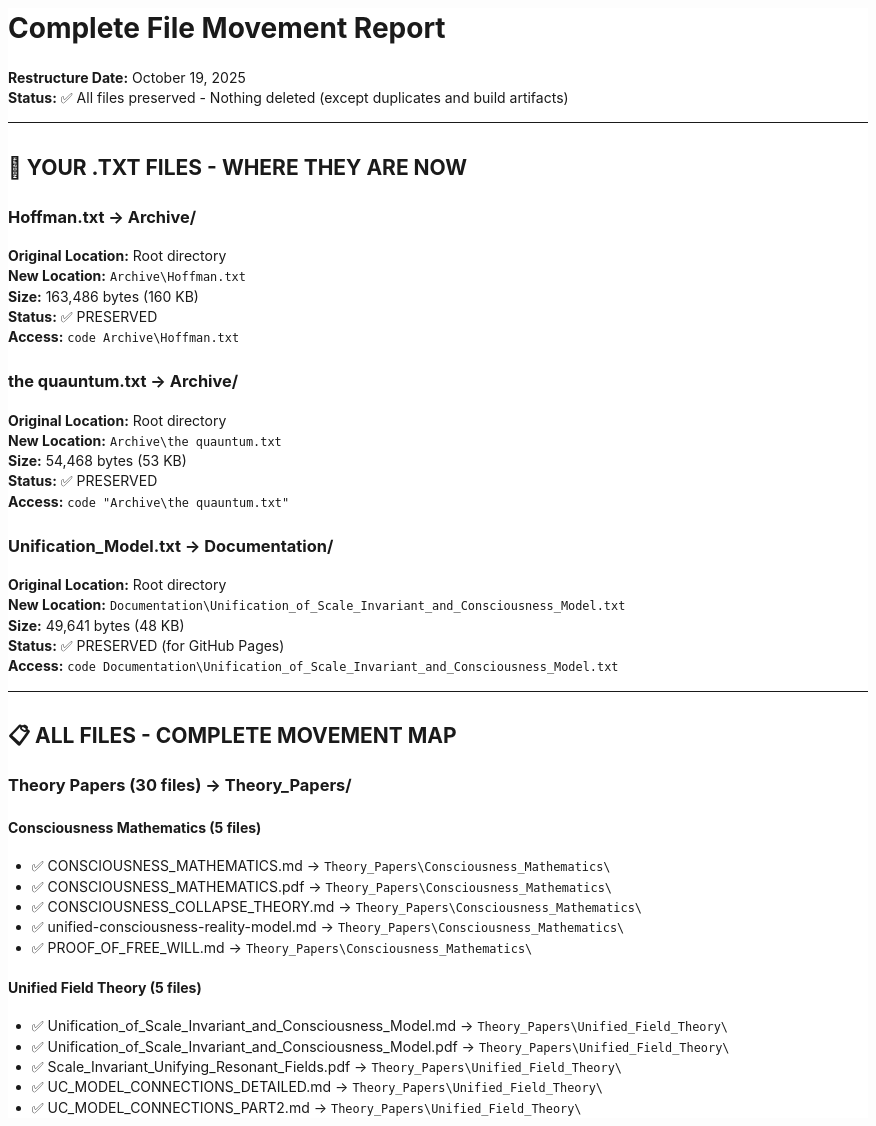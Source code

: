 # Complete File Movement Report

**Restructure Date:** October 19, 2025  
**Status:** ✅ All files preserved - Nothing deleted (except duplicates and build artifacts)

---

## 📂 YOUR .TXT FILES - WHERE THEY ARE NOW

### Hoffman.txt → Archive/
**Original Location:** Root directory  
**New Location:** `Archive\Hoffman.txt`  
**Size:** 163,486 bytes (160 KB)  
**Status:** ✅ PRESERVED  
**Access:** `code Archive\Hoffman.txt`

### the quauntum.txt → Archive/
**Original Location:** Root directory  
**New Location:** `Archive\the quauntum.txt`  
**Size:** 54,468 bytes (53 KB)  
**Status:** ✅ PRESERVED  
**Access:** `code "Archive\the quauntum.txt"`

### Unification_Model.txt → Documentation/
**Original Location:** Root directory  
**New Location:** `Documentation\Unification_of_Scale_Invariant_and_Consciousness_Model.txt`  
**Size:** 49,641 bytes (48 KB)  
**Status:** ✅ PRESERVED (for GitHub Pages)  
**Access:** `code Documentation\Unification_of_Scale_Invariant_and_Consciousness_Model.txt`

---

## 📋 ALL FILES - COMPLETE MOVEMENT MAP

### Theory Papers (30 files) → Theory_Papers/

#### Consciousness Mathematics (5 files)
- ✅ CONSCIOUSNESS_MATHEMATICS.md → `Theory_Papers\Consciousness_Mathematics\`
- ✅ CONSCIOUSNESS_MATHEMATICS.pdf → `Theory_Papers\Consciousness_Mathematics\`
- ✅ CONSCIOUSNESS_COLLAPSE_THEORY.md → `Theory_Papers\Consciousness_Mathematics\`
- ✅ unified-consciousness-reality-model.md → `Theory_Papers\Consciousness_Mathematics\`
- ✅ PROOF_OF_FREE_WILL.md → `Theory_Papers\Consciousness_Mathematics\`

#### Unified Field Theory (5 files)
- ✅ Unification_of_Scale_Invariant_and_Consciousness_Model.md → `Theory_Papers\Unified_Field_Theory\`
- ✅ Unification_of_Scale_Invariant_and_Consciousness_Model.pdf → `Theory_Papers\Unified_Field_Theory\`
- ✅ Scale_Invariant_Unifying_Resonant_Fields.pdf → `Theory_Papers\Unified_Field_Theory\`
- ✅ UC_MODEL_CONNECTIONS_DETAILED.md → `Theory_Papers\Unified_Field_Theory\`
- ✅ UC_MODEL_CONNECTIONS_PART2.md → `Theory_Papers\Unified_Field_Theory\`
